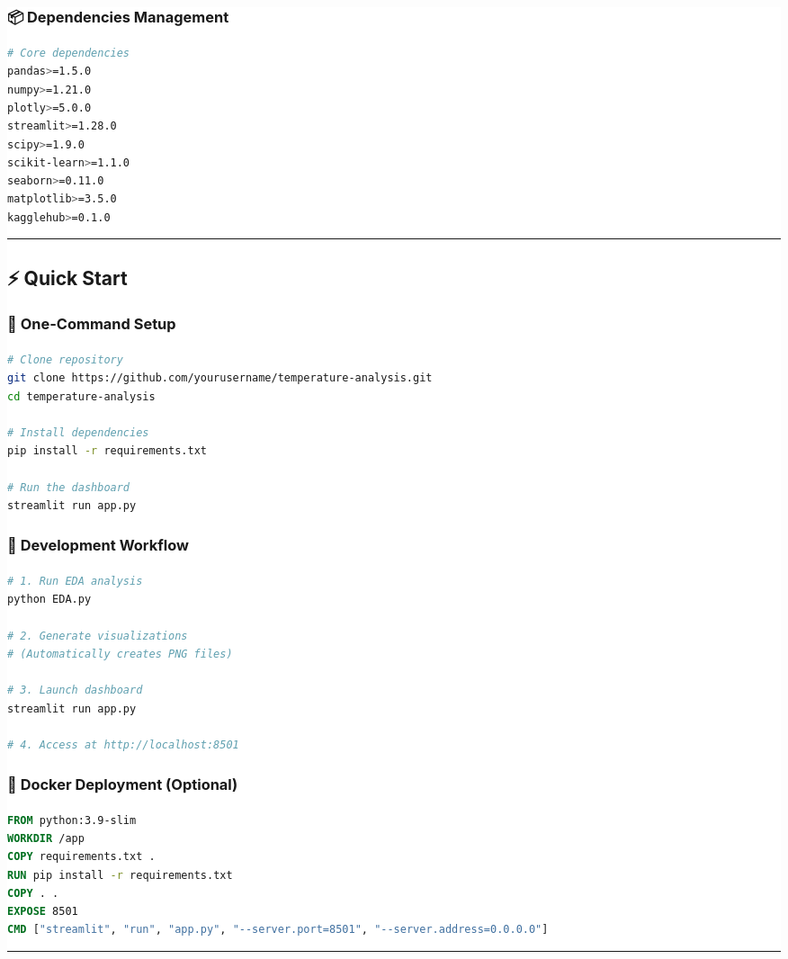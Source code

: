 ### 📦 **Dependencies Management**

```bash
# Core dependencies
pandas>=1.5.0
numpy>=1.21.0
plotly>=5.0.0
streamlit>=1.28.0
scipy>=1.9.0
scikit-learn>=1.1.0
seaborn>=0.11.0
matplotlib>=3.5.0
kagglehub>=0.1.0
```

---

## ⚡ Quick Start

### 🚀 **One-Command Setup**

```bash
# Clone repository
git clone https://github.com/yourusername/temperature-analysis.git
cd temperature-analysis

# Install dependencies
pip install -r requirements.txt

# Run the dashboard
streamlit run app.py
```

### 🔄 **Development Workflow**

```bash
# 1. Run EDA analysis
python EDA.py

# 2. Generate visualizations
# (Automatically creates PNG files)

# 3. Launch dashboard
streamlit run app.py

# 4. Access at http://localhost:8501
```

### 🐳 **Docker Deployment** (Optional)

```dockerfile
FROM python:3.9-slim
WORKDIR /app
COPY requirements.txt .
RUN pip install -r requirements.txt
COPY . .
EXPOSE 8501
CMD ["streamlit", "run", "app.py", "--server.port=8501", "--server.address=0.0.0.0"]
```

---